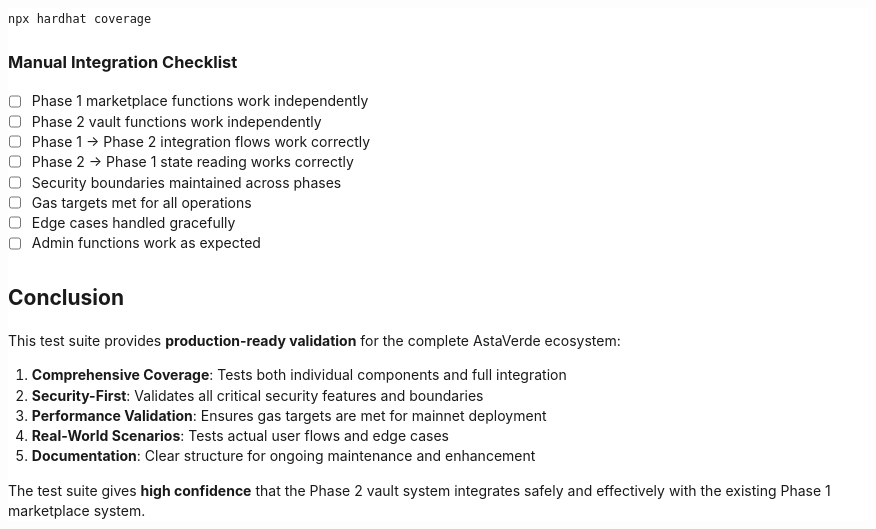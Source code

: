 ```bash
npx hardhat coverage
```

### Manual Integration Checklist
- [ ] Phase 1 marketplace functions work independently
- [ ] Phase 2 vault functions work independently  
- [ ] Phase 1 → Phase 2 integration flows work correctly
- [ ] Phase 2 → Phase 1 state reading works correctly
- [ ] Security boundaries maintained across phases
- [ ] Gas targets met for all operations
- [ ] Edge cases handled gracefully
- [ ] Admin functions work as expected

## Conclusion

This test suite provides **production-ready validation** for the complete AstaVerde ecosystem:

1. **Comprehensive Coverage**: Tests both individual components and full integration
2. **Security-First**: Validates all critical security features and boundaries
3. **Performance Validation**: Ensures gas targets are met for mainnet deployment
4. **Real-World Scenarios**: Tests actual user flows and edge cases
5. **Documentation**: Clear structure for ongoing maintenance and enhancement

The test suite gives **high confidence** that the Phase 2 vault system integrates safely and effectively with the existing Phase 1 marketplace system.